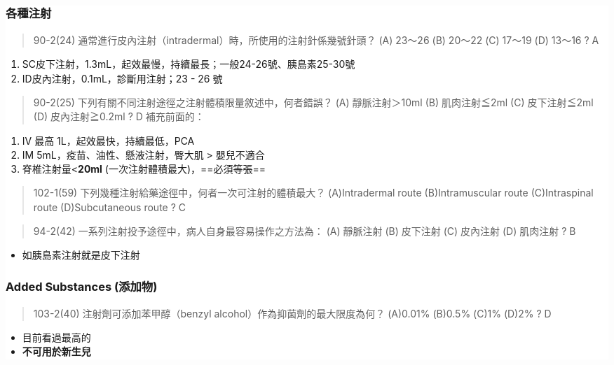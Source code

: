 

### 各種注射

> 90-2(24)
	通常進行皮內注射（intradermal）時，所使用的注射針係幾號針頭？
(A) 23〜26
(B) 20〜22
(C) 17〜19
(D) 13〜16
?
A
1. SC皮下注射，1.3mL，起效最慢，持續最長；一般24-26號、胰島素25-30號
2. ID皮內注射，0.1mL，診斷用注射；23 - 26 號


> 90-2(25)
	下列有關不同注射途徑之注射體積限量敘述中，何者錯誤？
(A) 靜脈注射＞10ml
(B) 肌肉注射≦2ml
(C) 皮下注射≦2ml
(D) 皮內注射≧0.2ml
?
D
補充前面的：
1. IV 最高 1L，起效最快，持續最低，PCA
2. IM 5mL，疫苗、油性、懸液注射，臀大肌 > 嬰兒不適合
3. 脊椎注射量<**20ml** (一次注射體積最大)，==必須等張==


> 102-1(59)
	下列幾種注射給藥途徑中，何者一次可注射的體積最大？
(A)Intradermal route
(B)Intramuscular route
(C)Intraspinal route
(D)Subcutaneous route
?
C


> 94-2(42)
	一系列注射投予途徑中，病人自身最容易操作之方法為：
(A) 靜脈注射
(B) 皮下注射
(C) 皮內注射
(D) 肌肉注射
?
B
- 如胰島素注射就是皮下注射


### Added Substances (添加物)

> 103-2(40)
	注射劑可添加苯甲醇（benzyl alcohol）作為抑菌劑的最大限度為何？
(A)0.01%
(B)0.5%
(C)1%
(D)2%
?
D
- 目前看過最高的
- **不可用於新生兒**
